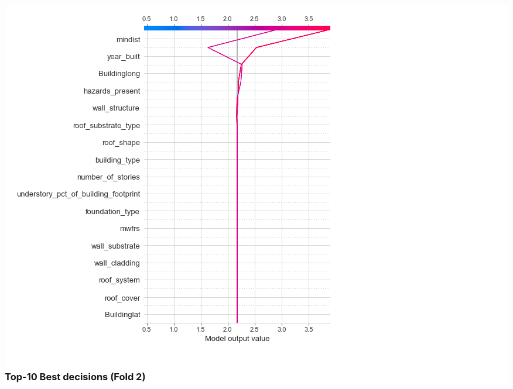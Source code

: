![SHAP best decisions from fold 1](learner_fold_0_shap_best_decisions.png)
### Top-10 Best decisions (Fold 2)